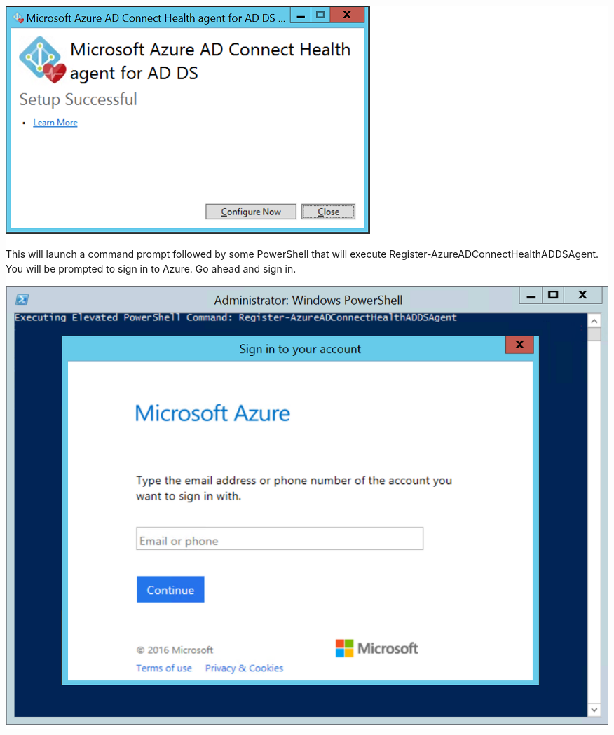 ![Verify Azure AD Connect Health](./media/active-directory-aadconnect-health/aadconnect-health-adds-agent-install2.png)

This will launch a command prompt followed by some PowerShell that will execute Register-AzureADConnectHealthADDSAgent. You will be prompted to sign in to Azure. Go ahead and sign in.

![Verify Azure AD Connect Health](./media/active-directory-aadconnect-health/aadconnect-health-adds-agent-install3.png)
